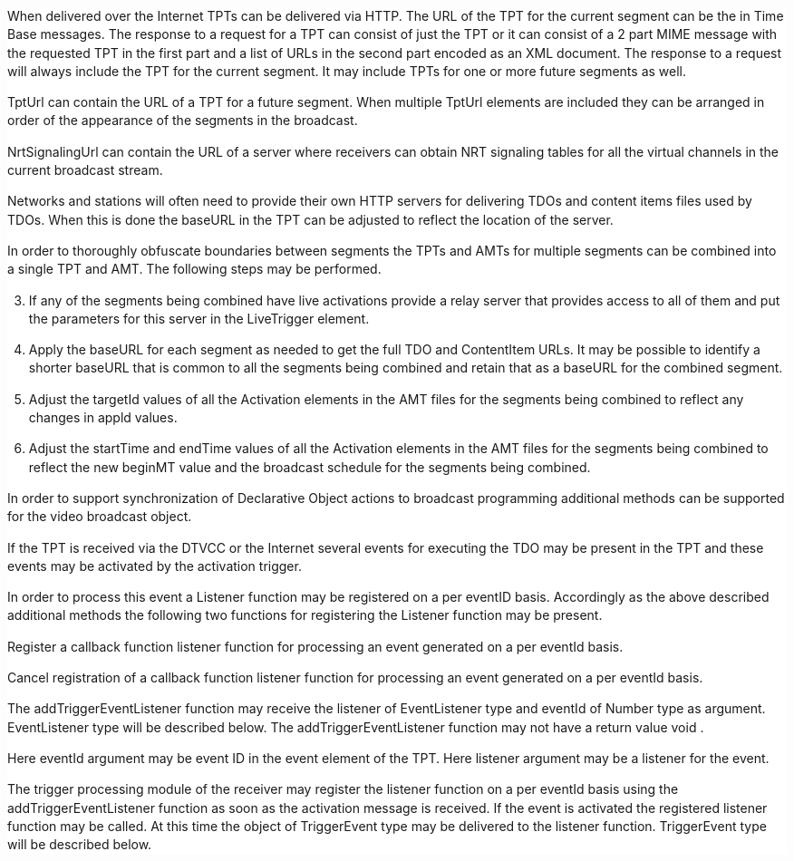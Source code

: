 When delivered over the Internet TPTs can be delivered via HTTP. The URL of the TPT for the current segment can be the in Time Base messages. The response to a request for a TPT can consist of just the TPT or it can consist of a 2 part MIME message with the requested TPT in the first part and a list of URLs in the second part encoded as an XML document. The response to a request will always include the TPT for the current segment. It may include TPTs for one or more future segments as well. 

 TptUrl can contain the URL of a TPT for a future segment. When multiple TptUrl elements are included they can be arranged in order of the appearance of the segments in the broadcast.

 NrtSignalingUrl can contain the URL of a server where receivers can obtain NRT signaling tables for all the virtual channels in the current broadcast stream.

Networks and stations will often need to provide their own HTTP servers for delivering TDOs and content items files used by TDOs. When this is done the baseURL in the TPT can be adjusted to reflect the location of the server.

In order to thoroughly obfuscate boundaries between segments the TPTs and AMTs for multiple segments can be combined into a single TPT and AMT. The following steps may be performed.

3. If any of the segments being combined have live activations provide a relay server that provides access to all of them and put the parameters for this server in the LiveTrigger element.

4. Apply the baseURL for each segment as needed to get the full TDO and ContentItem URLs. It may be possible to identify a shorter baseURL that is common to all the segments being combined and retain that as a baseURL for the combined segment. 

9. Adjust the targetId values of all the Activation elements in the AMT files for the segments being combined to reflect any changes in appld values.

10. Adjust the startTime and endTime values of all the Activation elements in the AMT files for the segments being combined to reflect the new beginMT value and the broadcast schedule for the segments being combined.

In order to support synchronization of Declarative Object actions to broadcast programming additional methods can be supported for the video broadcast object.

If the TPT is received via the DTVCC or the Internet several events for executing the TDO may be present in the TPT and these events may be activated by the activation trigger.

In order to process this event a Listener function may be registered on a per eventID basis. Accordingly as the above described additional methods the following two functions for registering the Listener function may be present.

 Register a callback function listener function for processing an event generated on a per eventId basis.

 Cancel registration of a callback function listener function for processing an event generated on a per eventId basis.

The addTriggerEventListener function may receive the listener of EventListener type and eventId of Number type as argument. EventListener type will be described below. The addTriggerEventListener function may not have a return value void .

Here eventId argument may be event ID in the event element of the TPT. Here listener argument may be a listener for the event.

The trigger processing module of the receiver may register the listener function on a per eventId basis using the addTriggerEventListener function as soon as the activation message is received. If the event is activated the registered listener function may be called. At this time the object of TriggerEvent type may be delivered to the listener function. TriggerEvent type will be described below.
